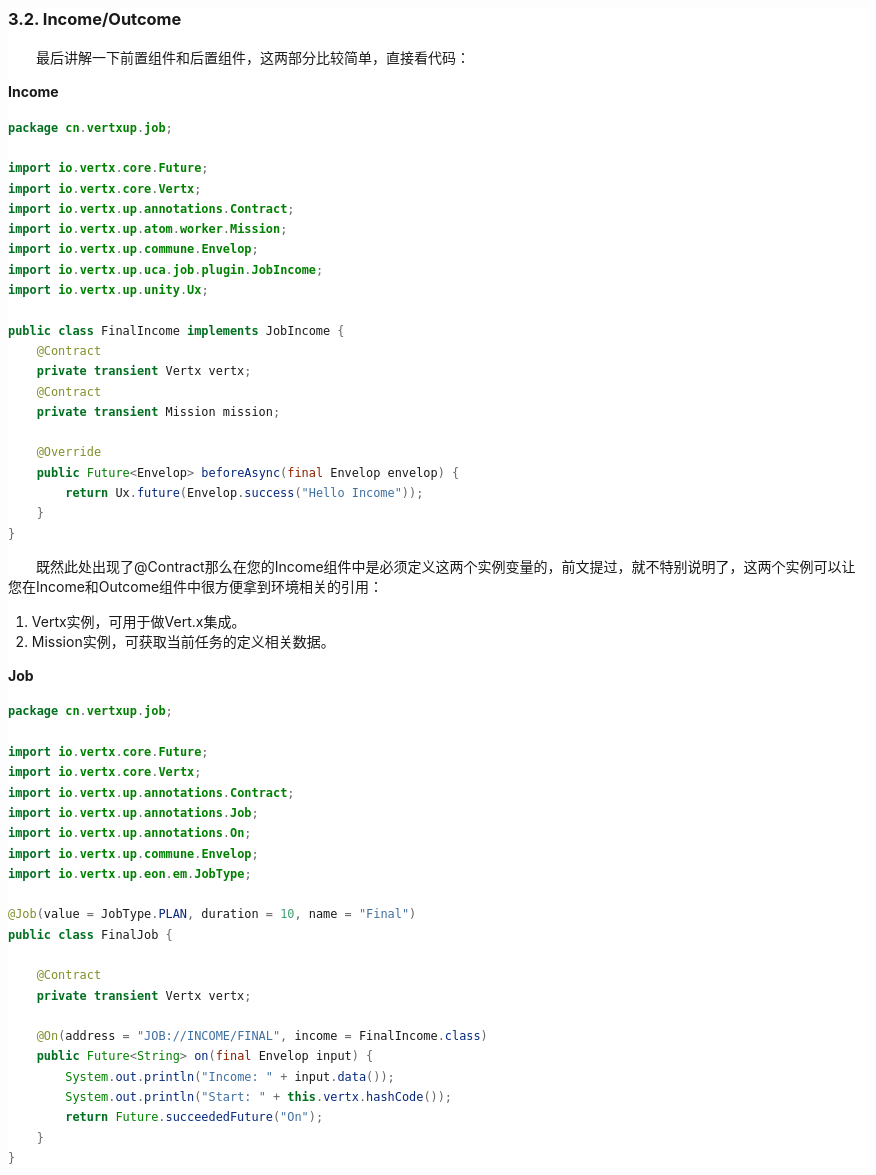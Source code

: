 ### 3.2. Income/Outcome

&ensp;&ensp;&ensp;&ensp;最后讲解一下前置组件和后置组件，这两部分比较简单，直接看代码：

**Income**

```java
package cn.vertxup.job;

import io.vertx.core.Future;
import io.vertx.core.Vertx;
import io.vertx.up.annotations.Contract;
import io.vertx.up.atom.worker.Mission;
import io.vertx.up.commune.Envelop;
import io.vertx.up.uca.job.plugin.JobIncome;
import io.vertx.up.unity.Ux;

public class FinalIncome implements JobIncome {
    @Contract
    private transient Vertx vertx;
    @Contract
    private transient Mission mission;

    @Override
    public Future<Envelop> beforeAsync(final Envelop envelop) {
        return Ux.future(Envelop.success("Hello Income"));
    }
}
```

&ensp;&ensp;&ensp;&ensp;既然此处出现了@Contract那么在您的Income组件中是必须定义这两个实例变量的，前文提过，就不特别说明了，这两个实例可以让您在Income和Outcome组件中很方便拿到环境相关的引用：

1. Vertx实例，可用于做Vert.x集成。
2. Mission实例，可获取当前任务的定义相关数据。

**Job**

```java
package cn.vertxup.job;

import io.vertx.core.Future;
import io.vertx.core.Vertx;
import io.vertx.up.annotations.Contract;
import io.vertx.up.annotations.Job;
import io.vertx.up.annotations.On;
import io.vertx.up.commune.Envelop;
import io.vertx.up.eon.em.JobType;

@Job(value = JobType.PLAN, duration = 10, name = "Final")
public class FinalJob {

    @Contract
    private transient Vertx vertx;

    @On(address = "JOB://INCOME/FINAL", income = FinalIncome.class)
    public Future<String> on(final Envelop input) {
        System.out.println("Income: " + input.data());
        System.out.println("Start: " + this.vertx.hashCode());
        return Future.succeededFuture("On");
    }
}
```
